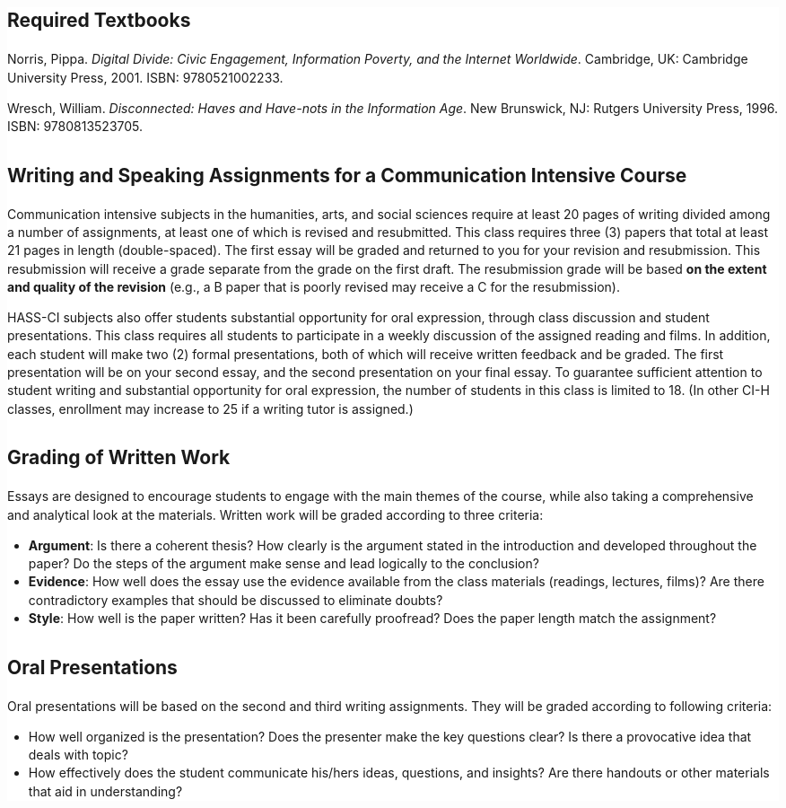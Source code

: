 Required Textbooks
------------------

Norris, Pippa. _Digital Divide: Civic Engagement, Information Poverty, and the Internet Worldwide_. Cambridge, UK: Cambridge University Press, 2001. ISBN: 9780521002233.

Wresch, William. _Disconnected: Haves and Have-nots in the Information Age_. New Brunswick, NJ: Rutgers University Press, 1996. ISBN: 9780813523705.

Writing and Speaking Assignments for a Communication Intensive Course
---------------------------------------------------------------------

Communication intensive subjects in the humanities, arts, and social sciences require at least 20 pages of writing divided among a number of assignments, at least one of which is revised and resubmitted. This class requires three (3) papers that total at least 21 pages in length (double-spaced). The first essay will be graded and returned to you for your revision and resubmission. This resubmission will receive a grade separate from the grade on the first draft. The resubmission grade will be based **on the extent and quality of the revision** (e.g., a B paper that is poorly revised may receive a C for the resubmission).

HASS-CI subjects also offer students substantial opportunity for oral expression, through class discussion and student presentations. This class requires all students to participate in a weekly discussion of the assigned reading and films. In addition, each student will make two (2) formal presentations, both of which will receive written feedback and be graded. The first presentation will be on your second essay, and the second presentation on your final essay. To guarantee sufficient attention to student writing and substantial opportunity for oral expression, the number of students in this class is limited to 18. (In other CI-H classes, enrollment may increase to 25 if a writing tutor is assigned.)

Grading of Written Work
-----------------------

Essays are designed to encourage students to engage with the main themes of the course, while also taking a comprehensive and analytical look at the materials. Written work will be graded according to three criteria:

*   **Argument**: Is there a coherent thesis? How clearly is the argument stated in the introduction and developed throughout the paper? Do the steps of the argument make sense and lead logically to the conclusion?
*   **Evidence**: How well does the essay use the evidence available from the class materials (readings, lectures, films)? Are there contradictory examples that should be discussed to eliminate doubts?
*   **Style**: How well is the paper written? Has it been carefully proofread? Does the paper length match the assignment?

Oral Presentations
------------------

Oral presentations will be based on the second and third writing assignments. They will be graded according to following criteria:

*   How well organized is the presentation? Does the presenter make the key questions clear? Is there a provocative idea that deals with topic?
*   How effectively does the student communicate his/hers ideas, questions, and insights? Are there handouts or other materials that aid in understanding?